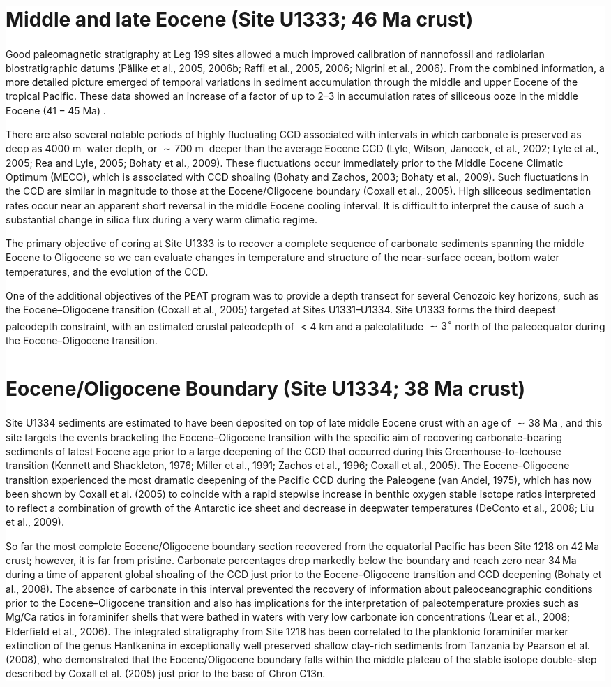 # Middle and late Eocene (Site U1333; 46 Ma crust)  

Good paleomagnetic stratigraphy at Leg 199 sites allowed a much improved calibration of nannofossil and radiolarian biostratigraphic datums (Pälike et al., 2005, 2006b; Raffi et al., 2005, 2006; Nigrini et al., 2006). From the combined information, a more detailed picture emerged of temporal variations in sediment accumulation through the middle and upper Eocene of the tropical Pacific. These data showed an increase of a factor of up to 2–3 in accumulation rates of siliceous ooze in the middle Eocene $(41{-}45\ \mathrm{Ma})$ .  

There are also several notable periods of highly fluctuating CCD associated with intervals in which carbonate is preserved as deep as $4000\mathrm{~m~}$ water depth, or ${\sim}700\mathrm{~m~}$ deeper than the average Eocene CCD (Lyle, Wilson, Janecek, et al., 2002; Lyle et al., 2005; Rea and Lyle, 2005; Bohaty et al., 2009). These fluctuations occur immediately prior to the Middle Eocene Climatic Optimum (MECO), which is associated with CCD shoaling (Bohaty and Zachos, 2003; Bohaty et al., 2009). Such fluctuations in the CCD are similar in magnitude to those at the Eocene/Oligocene boundary (Coxall et al., 2005). High siliceous sedimentation rates occur near an apparent short reversal in the middle Eocene cooling interval. It is difficult to interpret the cause of such a substantial change in silica flux during a very warm climatic regime.  

The primary objective of coring at Site U1333 is to recover a complete sequence of carbonate sediments spanning the middle Eocene to Oligocene so we can evaluate changes in temperature and structure of the near-surface ocean, bottom water temperatures, and the evolution of the CCD.  

One of the additional objectives of the PEAT program was to provide a depth transect for several Cenozoic key horizons, such as the Eocene–Oligocene transition (Coxall et al., 2005) targeted at Sites U1331–U1334. Site U1333 forms the third deepest paleodepth constraint, with an estimated crustal paleodepth of ${<}4\ \mathrm{km}$ and a paleolatitude ${\sim}3^{\circ}$ north of the paleoequator during the Eocene–Oligocene transition.  

# Eocene/Oligocene Boundary (Site U1334; 38 Ma crust)  

Site U1334 sediments are estimated to have been deposited on top of late middle Eocene crust with an age of ${\sim}38\ \mathrm{Ma}$ , and this site targets the events bracketing the Eocene–Oligocene transition with the specific aim of recovering carbonate-bearing sediments of latest Eocene age prior to a large deepening of the CCD that occurred during this Greenhouse-to-Icehouse transition (Kennett and Shackleton, 1976; Miller et al., 1991; Zachos et al., 1996; Coxall et al., 2005). The Eocene–Oligocene transition experienced the most dramatic deepening of the Pacific CCD during the Paleogene (van Andel, 1975), which has now been shown by Coxall et al. (2005) to coincide with a rapid stepwise increase in benthic oxygen stable isotope ratios interpreted to reflect a combination of growth of the Antarctic ice sheet and decrease in deepwater temperatures (DeConto et al., 2008; Liu et al., 2009).  

So far the most complete Eocene/Oligocene boundary section recovered from the equatorial Pacific has been Site 1218 on $42\,\mathrm{Ma}$ crust; however, it is far from pristine. Carbonate percentages drop markedly below the boundary and reach zero near $34\,\mathrm{Ma}$ during a time of apparent global shoaling of the CCD just prior to the Eocene–Oligocene transition and CCD deepening (Bohaty et al., 2008). The absence of carbonate in this interval prevented the recovery of information about paleoceanographic conditions prior to the Eocene–Oligocene transition and also has implications for the interpretation of paleotemperature proxies such as $\mathrm{Mg/Ca}$ ratios in foraminifer shells that were bathed in waters with very low carbonate ion concentrations (Lear et al., 2008; Elderfield et al., 2006). The integrated stratigraphy from Site 1218 has been correlated to the planktonic foraminifer marker extinction of the genus Hantkenina in exceptionally well preserved shallow clay-rich sediments from Tanzania by Pearson et al. (2008), who demonstrated that the Eocene/Oligocene boundary falls within the middle plateau of the stable isotope double-step described by Coxall et al. (2005) just prior to the base of Chron C13n.  
